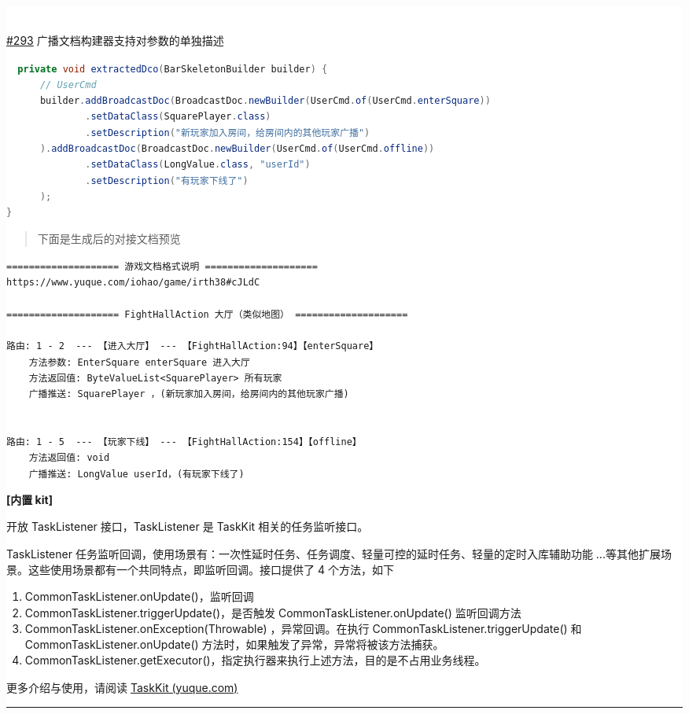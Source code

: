 <br>

 [#293](https://github.com/iohao/ioGame/issues/293) 广播文档构建器支持对参数的单独描述

```java
  private void extractedDco(BarSkeletonBuilder builder) {
      // UserCmd
      builder.addBroadcastDoc(BroadcastDoc.newBuilder(UserCmd.of(UserCmd.enterSquare))
              .setDataClass(SquarePlayer.class)
              .setDescription("新玩家加入房间，给房间内的其他玩家广播")
      ).addBroadcastDoc(BroadcastDoc.newBuilder(UserCmd.of(UserCmd.offline))
              .setDataClass(LongValue.class, "userId")
              .setDescription("有玩家下线了")
      );
}
```

>  下面是生成后的对接文档预览

```text
==================== 游戏文档格式说明 ====================
https://www.yuque.com/iohao/game/irth38#cJLdC

==================== FightHallAction 大厅（类似地图） ====================
 
路由: 1 - 2  --- 【进入大厅】 --- 【FightHallAction:94】【enterSquare】
    方法参数: EnterSquare enterSquare 进入大厅
    方法返回值: ByteValueList<SquarePlayer> 所有玩家
    广播推送: SquarePlayer ，(新玩家加入房间，给房间内的其他玩家广播)
 

路由: 1 - 5  --- 【玩家下线】 --- 【FightHallAction:154】【offline】
    方法返回值: void 
    广播推送: LongValue userId，(有玩家下线了)

```



**[内置 kit]** 

开放 TaskListener 接口，TaskListener 是 TaskKit 相关的任务监听接口。



TaskListener 任务监听回调，使用场景有：一次性延时任务、任务调度、轻量可控的延时任务、轻量的定时入库辅助功能 ...等其他扩展场景。这些使用场景都有一个共同特点，即监听回调。接口提供了 4 个方法，如下

1. CommonTaskListener.onUpdate()，监听回调
2. CommonTaskListener.triggerUpdate()，是否触发 CommonTaskListener.onUpdate() 监听回调方法
3. CommonTaskListener.onException(Throwable) ，异常回调。在执行 CommonTaskListener.triggerUpdate() 和 CommonTaskListener.onUpdate() 方法时，如果触发了异常，异常将被该方法捕获。
4. CommonTaskListener.getExecutor()，指定执行器来执行上述方法，目的是不占用业务线程。



更多介绍与使用，请阅读 [TaskKit (yuque.com)](https://www.yuque.com/iohao/game/gzsl8pg0si1l4bu3)

---
